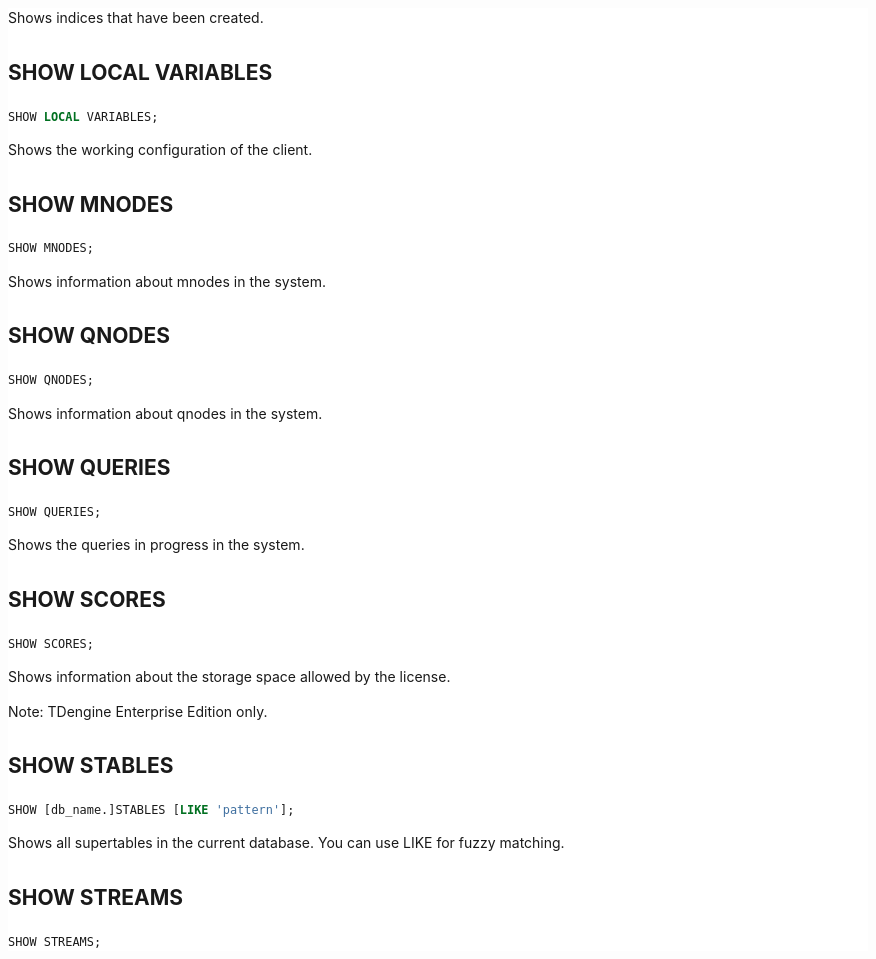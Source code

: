Shows indices that have been created.

## SHOW LOCAL VARIABLES

```sql
SHOW LOCAL VARIABLES;
```

Shows the working configuration of the client.

## SHOW MNODES

```sql
SHOW MNODES;
```

Shows information about mnodes in the system.

## SHOW QNODES

```sql
SHOW QNODES;
```

Shows information about qnodes in the system.

## SHOW QUERIES

```sql
SHOW QUERIES;
```

Shows the queries in progress in the system.

## SHOW SCORES

```sql
SHOW SCORES;
```

Shows information about the storage space allowed by the license.

Note: TDengine Enterprise Edition only.

## SHOW STABLES

```sql
SHOW [db_name.]STABLES [LIKE 'pattern'];
```

Shows all supertables in the current database. You can use LIKE for fuzzy matching.

## SHOW STREAMS

```sql
SHOW STREAMS;
```
